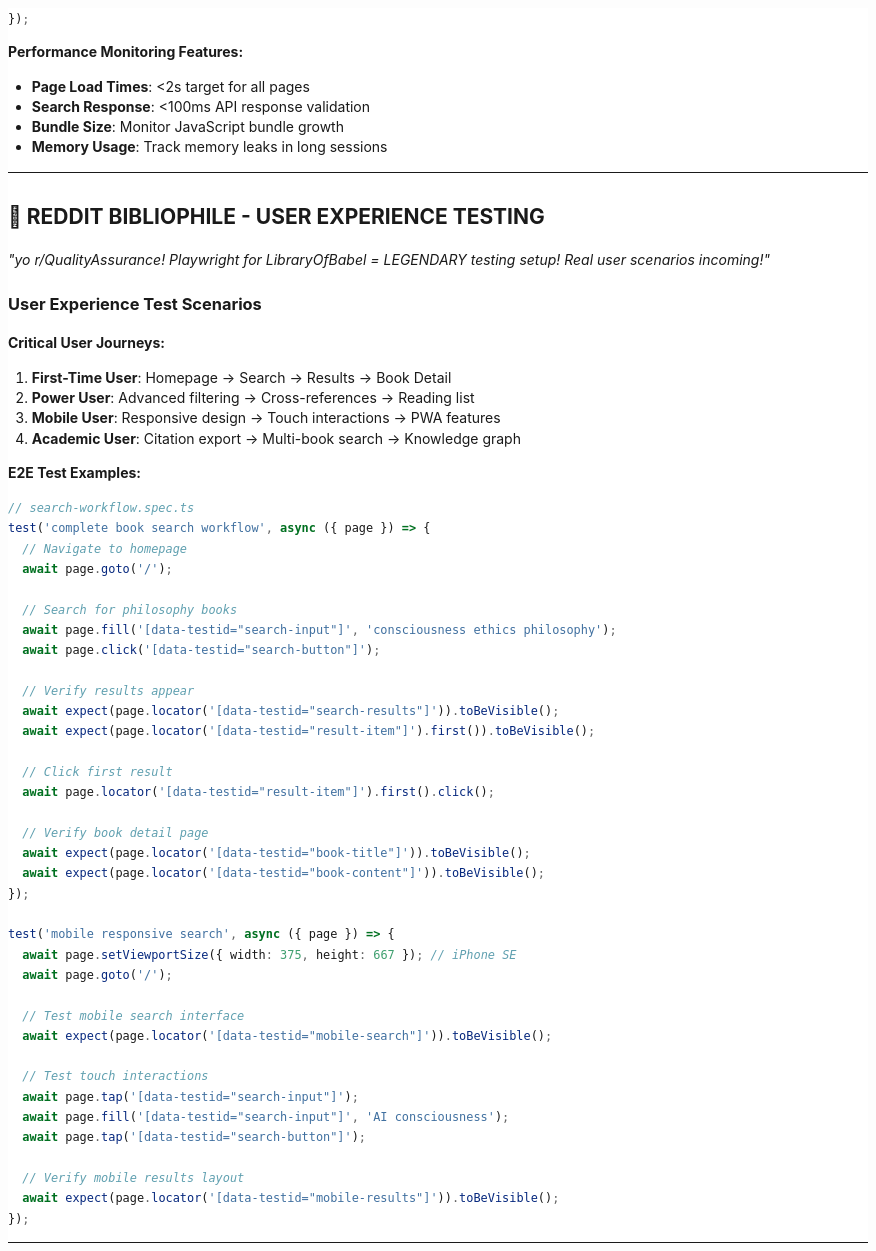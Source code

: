 ```typescript
});
```

**Performance Monitoring Features:**
- **Page Load Times**: <2s target for all pages
- **Search Response**: <100ms API response validation
- **Bundle Size**: Monitor JavaScript bundle growth
- **Memory Usage**: Track memory leaks in long sessions

---

## 🤖 **REDDIT BIBLIOPHILE - USER EXPERIENCE TESTING**

*"yo r/QualityAssurance! Playwright for LibraryOfBabel = LEGENDARY testing setup! Real user scenarios incoming!"*

### **User Experience Test Scenarios**

**Critical User Journeys:**
1. **First-Time User**: Homepage → Search → Results → Book Detail
2. **Power User**: Advanced filtering → Cross-references → Reading list
3. **Mobile User**: Responsive design → Touch interactions → PWA features
4. **Academic User**: Citation export → Multi-book search → Knowledge graph

**E2E Test Examples:**
```typescript
// search-workflow.spec.ts
test('complete book search workflow', async ({ page }) => {
  // Navigate to homepage
  await page.goto('/');
  
  // Search for philosophy books
  await page.fill('[data-testid="search-input"]', 'consciousness ethics philosophy');
  await page.click('[data-testid="search-button"]');
  
  // Verify results appear
  await expect(page.locator('[data-testid="search-results"]')).toBeVisible();
  await expect(page.locator('[data-testid="result-item"]').first()).toBeVisible();
  
  // Click first result
  await page.locator('[data-testid="result-item"]').first().click();
  
  // Verify book detail page
  await expect(page.locator('[data-testid="book-title"]')).toBeVisible();
  await expect(page.locator('[data-testid="book-content"]')).toBeVisible();
});

test('mobile responsive search', async ({ page }) => {
  await page.setViewportSize({ width: 375, height: 667 }); // iPhone SE
  await page.goto('/');
  
  // Test mobile search interface
  await expect(page.locator('[data-testid="mobile-search"]')).toBeVisible();
  
  // Test touch interactions
  await page.tap('[data-testid="search-input"]');
  await page.fill('[data-testid="search-input"]', 'AI consciousness');
  await page.tap('[data-testid="search-button"]');
  
  // Verify mobile results layout
  await expect(page.locator('[data-testid="mobile-results"]')).toBeVisible();
});
```

---